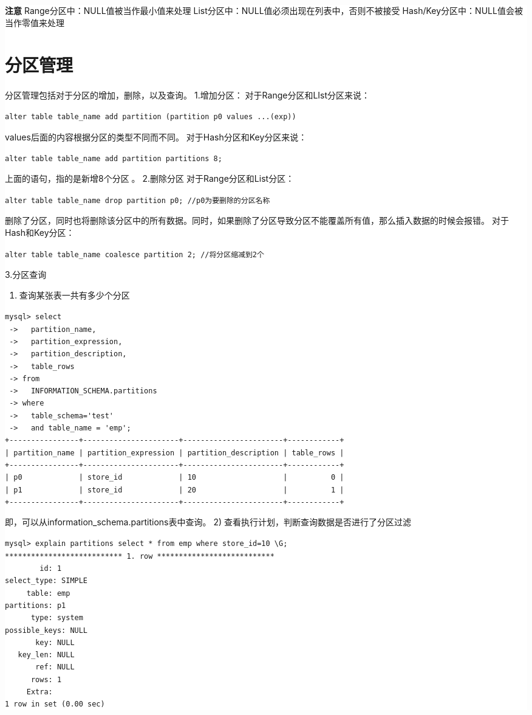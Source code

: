 **注意**
Range分区中：NULL值被当作最小值来处理
List分区中：NULL值必须出现在列表中，否则不被接受
Hash/Key分区中：NULL值会被当作零值来处理

# 分区管理
分区管理包括对于分区的增加，删除，以及查询。
1.增加分区：
对于Range分区和LIst分区来说：
```
alter table table_name add partition (partition p0 values ...(exp))
```
values后面的内容根据分区的类型不同而不同。
对于Hash分区和Key分区来说：
```
alter table table_name add partition partitions 8;
```
上面的语句，指的是新增8个分区 。
2.删除分区
对于Range分区和List分区：
```
alter table table_name drop partition p0; //p0为要删除的分区名称
```
删除了分区，同时也将删除该分区中的所有数据。同时，如果删除了分区导致分区不能覆盖所有值，那么插入数据的时候会报错。
对于Hash和Key分区：
```
alter table table_name coalesce partition 2; //将分区缩减到2个
```
3.分区查询
1) 查询某张表一共有多少个分区
```
mysql> select
 ->   partition_name,
 ->   partition_expression,
 ->   partition_description,
 ->   table_rows
 -> from
 ->   INFORMATION_SCHEMA.partitions
 -> where
 ->   table_schema='test'
 ->   and table_name = 'emp';
+----------------+----------------------+-----------------------+------------+
| partition_name | partition_expression | partition_description | table_rows |
+----------------+----------------------+-----------------------+------------+
| p0             | store_id             | 10                    |          0 |
| p1             | store_id             | 20                    |          1 |
+----------------+----------------------+-----------------------+------------+
```
即，可以从information_schema.partitions表中查询。
2) 查看执行计划，判断查询数据是否进行了分区过滤
```
mysql> explain partitions select * from emp where store_id=10 \G;
*************************** 1. row ***************************
        id: 1
select_type: SIMPLE
     table: emp
partitions: p1
      type: system
possible_keys: NULL
       key: NULL
   key_len: NULL
       ref: NULL
      rows: 1
     Extra:
1 row in set (0.00 sec)
```